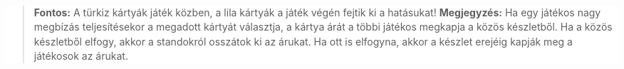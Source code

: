 > **Fontos:** A türkiz kártyák játék közben, a lila kártyák a játék végén fejtik ki a hatásukat!
> **Megjegyzés:** Ha egy játékos nagy megbízás teljesítésekor a megadott kártyát választja, a kártya árát a többi játékos megkapja a közös készletből. Ha a közös készletből elfogy, akkor a standokról osszátok ki az árukat. Ha ott is elfogyna, akkor a készlet erejéig kapják meg a játékosok az árukat. 